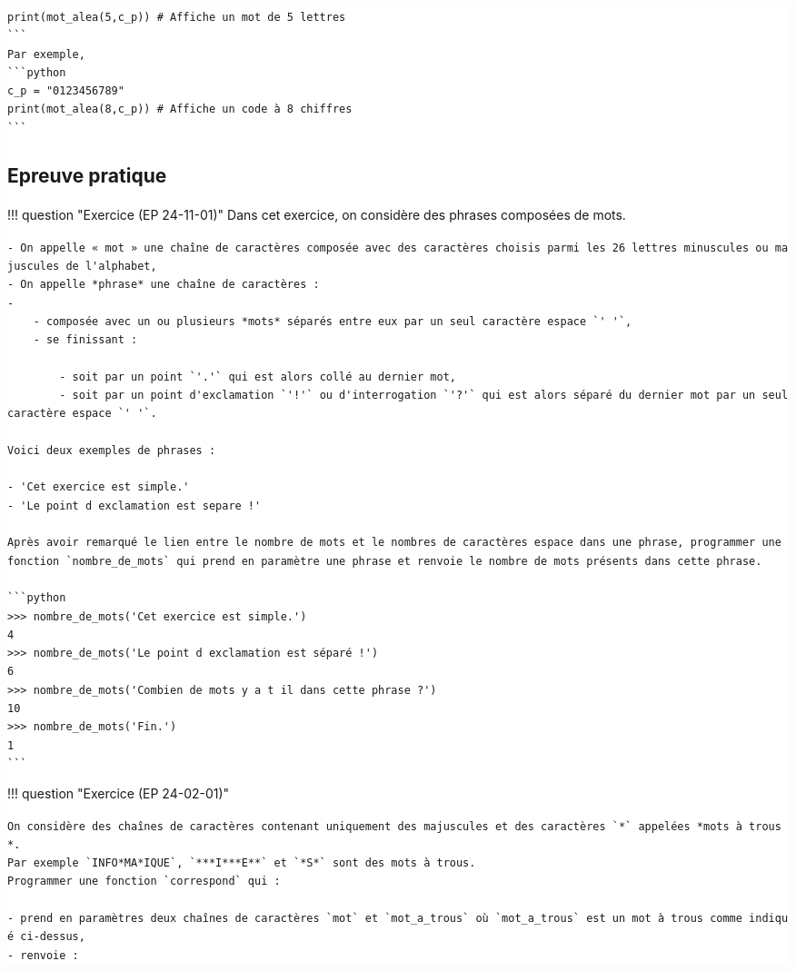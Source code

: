     print(mot_alea(5,c_p)) # Affiche un mot de 5 lettres
    ```  
    Par exemple,  
    ```python
    c_p = "0123456789"
    print(mot_alea(8,c_p)) # Affiche un code à 8 chiffres
    ```

## Epreuve pratique


!!! question "Exercice (EP 24-11-01)"
    Dans cet exercice, on considère des phrases composées de mots.

    - On appelle « mot » une chaîne de caractères composée avec des caractères choisis parmi les 26 lettres minuscules ou majuscules de l'alphabet,
    - On appelle *phrase* une chaîne de caractères :
    - 
        - composée avec un ou plusieurs *mots* séparés entre eux par un seul caractère espace `' '`,
        - se finissant :

            - soit par un point `'.'` qui est alors collé au dernier mot,
            - soit par un point d'exclamation `'!'` ou d'interrogation `'?'` qui est alors séparé du dernier mot par un seul caractère espace `' '`.

    Voici deux exemples de phrases :

    - 'Cet exercice est simple.'
    - 'Le point d exclamation est separe !'

    Après avoir remarqué le lien entre le nombre de mots et le nombres de caractères espace dans une phrase, programmer une fonction `nombre_de_mots` qui prend en paramètre une phrase et renvoie le nombre de mots présents dans cette phrase.

    ```python
    >>> nombre_de_mots('Cet exercice est simple.')
    4
    >>> nombre_de_mots('Le point d exclamation est séparé !')
    6
    >>> nombre_de_mots('Combien de mots y a t il dans cette phrase ?')
    10
    >>> nombre_de_mots('Fin.')
    1
    ```



!!! question "Exercice (EP 24-02-01)"

    On considère des chaînes de caractères contenant uniquement des majuscules et des caractères `*` appelées *mots à trous*.  
    Par exemple `INFO*MA*IQUE`, `***I***E**` et `*S*` sont des mots à trous.  
    Programmer une fonction `correspond` qui :

    - prend en paramètres deux chaînes de caractères `mot` et `mot_a_trous` où `mot_a_trous` est un mot à trous comme indiqué ci-dessus, 
    - renvoie :
